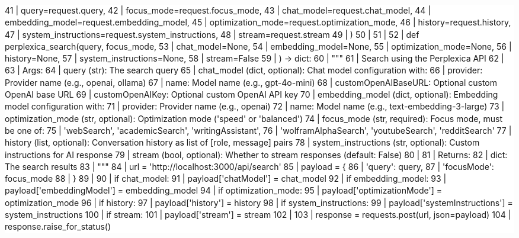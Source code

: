  41 |         query=request.query,
 42 |         focus_mode=request.focus_mode,
 43 |         chat_model=request.chat_model,
 44 |         embedding_model=request.embedding_model,
 45 |         optimization_mode=request.optimization_mode,
 46 |         history=request.history,
 47 |         system_instructions=request.system_instructions,
 48 |         stream=request.stream
 49 |     )
 50 | 
 51 | 
 52 | def perplexica_search(query, focus_mode,
 53 |                       chat_model=None,
 54 |                       embedding_model=None,
 55 |                       optimization_mode=None,
 56 |                       history=None,
 57 |                       system_instructions=None,
 58 |                       stream=False
 59 |                      ) -> dict:
 60 |     """
 61 |     Search using the Perplexica API
 62 | 
 63 |     Args:
 64 |         query (str): The search query
 65 |         chat_model (dict, optional): Chat model configuration with:
 66 |             provider: Provider name (e.g., openai, ollama)
 67 |             name: Model name (e.g., gpt-4o-mini)
 68 |             customOpenAIBaseURL: Optional custom OpenAI base URL
 69 |             customOpenAIKey: Optional custom OpenAI API key
 70 |         embedding_model (dict, optional): Embedding model configuration with:
 71 |             provider: Provider name (e.g., openai)
 72 |             name: Model name (e.g., text-embedding-3-large)
 73 |         optimization_mode (str, optional): Optimization mode ('speed' or 'balanced')
 74 |         focus_mode (str, required): Focus mode, must be one of:
 75 |             'webSearch', 'academicSearch', 'writingAssistant',
 76 |             'wolframAlphaSearch', 'youtubeSearch', 'redditSearch'
 77 |         history (list, optional): Conversation history as list of [role, message] pairs
 78 |         system_instructions (str, optional): Custom instructions for AI response
 79 |         stream (bool, optional): Whether to stream responses (default: False)
 80 | 
 81 |     Returns:
 82 |         dict: The search results
 83 |     """
 84 |     url = 'http://localhost:3000/api/search'
 85 |     payload = {
 86 |         'query': query,
 87 |         'focusMode': focus_mode
 88 |     }
 89 | 
 90 |     if chat_model:
 91 |         payload['chatModel'] = chat_model
 92 |     if embedding_model:
 93 |         payload['embeddingModel'] = embedding_model
 94 |     if optimization_mode:
 95 |         payload['optimizationMode'] = optimization_mode
 96 |     if history:
 97 |         payload['history'] = history
 98 |     if system_instructions:
 99 |         payload['systemInstructions'] = system_instructions
100 |     if stream:
101 |         payload['stream'] = stream
102 | 
103 |     response = requests.post(url, json=payload)
104 |     response.raise_for_status()